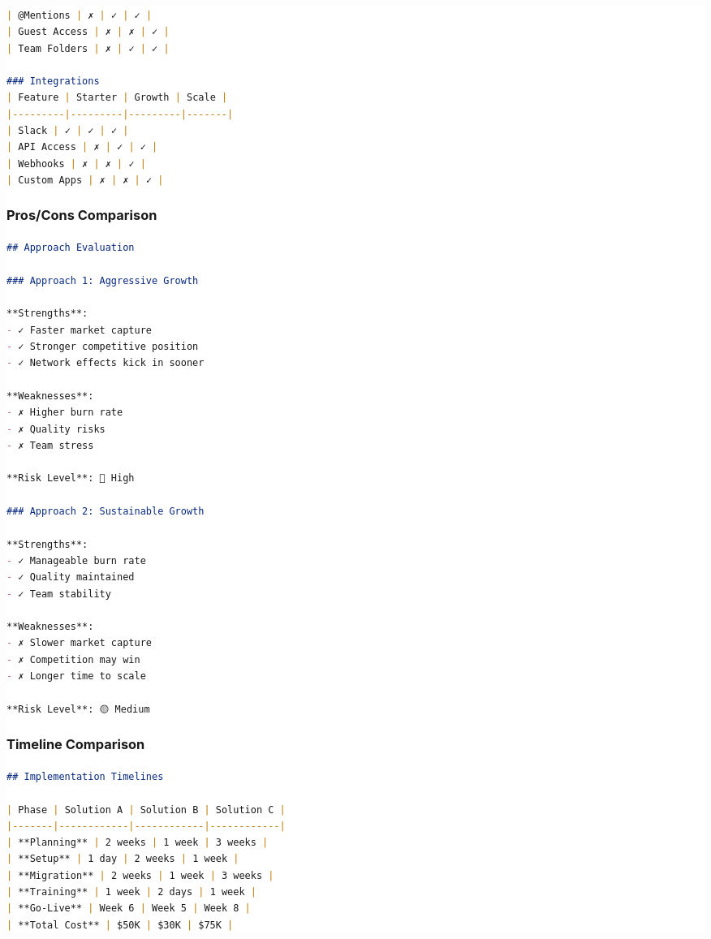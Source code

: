 ```markdown
| @Mentions | ✗ | ✓ | ✓ |
| Guest Access | ✗ | ✗ | ✓ |
| Team Folders | ✗ | ✓ | ✓ |

### Integrations
| Feature | Starter | Growth | Scale |
|---------|---------|---------|-------|
| Slack | ✓ | ✓ | ✓ |
| API Access | ✗ | ✓ | ✓ |
| Webhooks | ✗ | ✗ | ✓ |
| Custom Apps | ✗ | ✗ | ✓ |
```

### Pros/Cons Comparison
```markdown
## Approach Evaluation

### Approach 1: Aggressive Growth

**Strengths**:
- ✓ Faster market capture
- ✓ Stronger competitive position
- ✓ Network effects kick in sooner

**Weaknesses**:
- ✗ Higher burn rate
- ✗ Quality risks
- ✗ Team stress

**Risk Level**: 🔴 High

### Approach 2: Sustainable Growth

**Strengths**:
- ✓ Manageable burn rate
- ✓ Quality maintained
- ✓ Team stability

**Weaknesses**:
- ✗ Slower market capture
- ✗ Competition may win
- ✗ Longer time to scale

**Risk Level**: 🟡 Medium
```

### Timeline Comparison
```markdown
## Implementation Timelines

| Phase | Solution A | Solution B | Solution C |
|-------|------------|------------|------------|
| **Planning** | 2 weeks | 1 week | 3 weeks |
| **Setup** | 1 day | 2 weeks | 1 week |
| **Migration** | 2 weeks | 1 week | 3 weeks |
| **Training** | 1 week | 2 days | 1 week |
| **Go-Live** | Week 6 | Week 5 | Week 8 |
| **Total Cost** | $50K | $30K | $75K |
```
